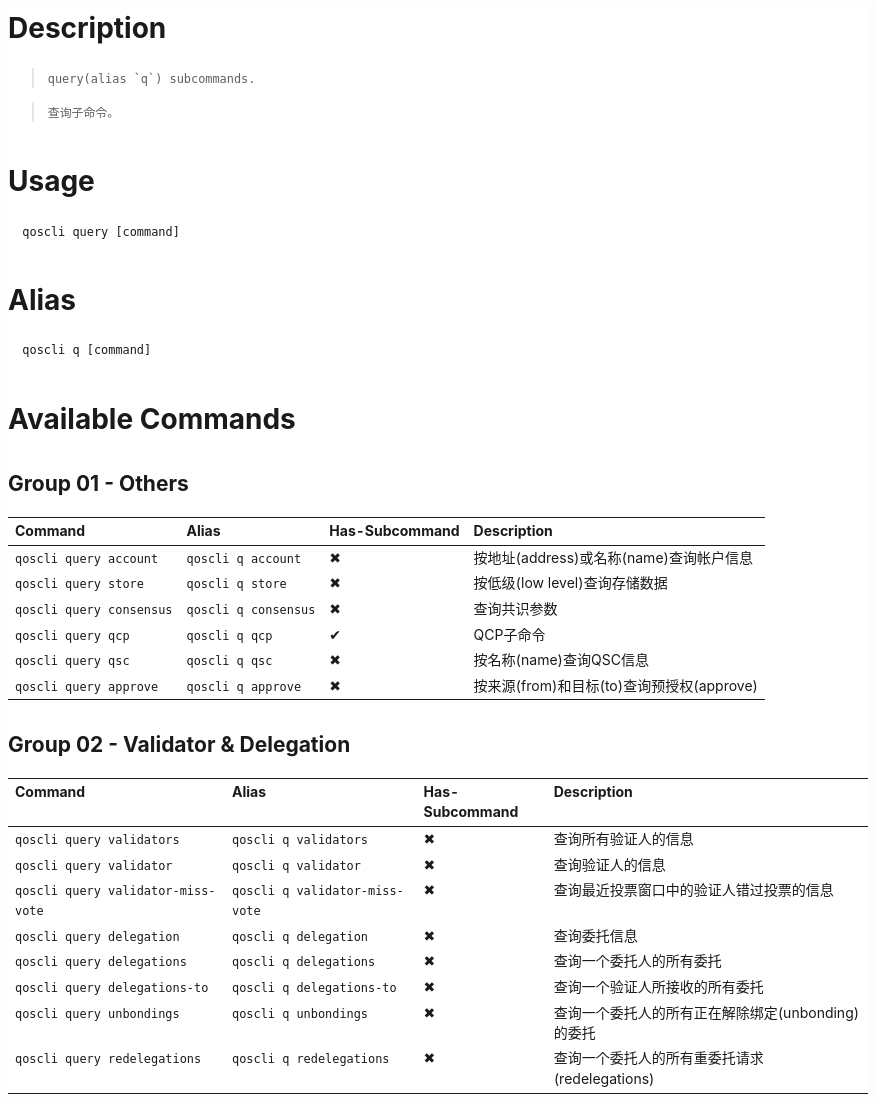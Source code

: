 # Description

>     query(alias `q`) subcommands. 

>     查询子命令。

# Usage
```
  qoscli query [command]
```

# Alias
```
  qoscli q [command]
```

# Available Commands

## Group 01 - Others
| Command                  | Alias                | Has-Subcommand | Description                    |
|:-------------------------|:---------------------|:---------------|:-------------------------------|
| `qoscli query account`   | `qoscli q account`   | ✖              | 按地址(address)或名称(name)查询帐户信息    |
| `qoscli query store`     | `qoscli q store`     | ✖              | 按低级(low level)查询存储数据           |
| `qoscli query consensus` | `qoscli q consensus` | ✖              | 查询共识参数                         |
| `qoscli query qcp`       | `qoscli q qcp`       | ✔              | QCP子命令                         |
| `qoscli query qsc`       | `qoscli q qsc`       | ✖              | 按名称(name)查询QSC信息               |
| `qoscli query approve`   | `qoscli q approve`   | ✖              | 按来源(from)和目标(to)查询预授权(approve) |

## Group 02 - Validator & Delegation
| Command                            | Alias                          | Has-Subcommand | Description                    |
|:-----------------------------------|:-------------------------------|:---------------|:-------------------------------|
| `qoscli query validators`          | `qoscli q validators`          | ✖              | 查询所有验证人的信息                     |
| `qoscli query validator`           | `qoscli q validator`           | ✖              | 查询验证人的信息                       |
| `qoscli query validator-miss-vote` | `qoscli q validator-miss-vote` | ✖              | 查询最近投票窗口中的验证人错过投票的信息           |
| `qoscli query delegation`          | `qoscli q delegation`          | ✖              | 查询委托信息                         |
| `qoscli query delegations`         | `qoscli q delegations`         | ✖              | 查询一个委托人的所有委托                   |
| `qoscli query delegations-to`      | `qoscli q delegations-to`      | ✖              | 查询一个验证人所接收的所有委托                |
| `qoscli query unbondings`          | `qoscli q unbondings`          | ✖              | 查询一个委托人的所有正在解除绑定(unbonding)的委托 |
| `qoscli query redelegations`       | `qoscli q redelegations`       | ✖              | 查询一个委托人的所有重委托请求(redelegations) |
